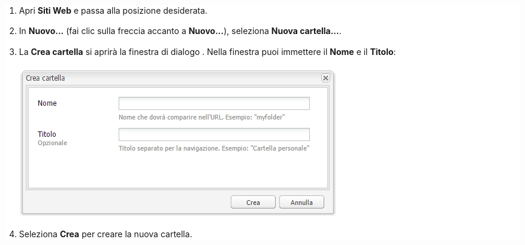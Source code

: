 1. Apri **Siti Web** e passa alla posizione desiderata.
1. In **Nuovo...** (fai clic sulla freccia accanto a **Nuovo...**), seleziona **Nuova cartella...**.
1. La **Crea cartella** si aprirà la finestra di dialogo . Nella finestra puoi immettere il **Nome** e il **Titolo**:

   ![chlimage_1-152](assets/chlimage_1-152.png)

1. Seleziona **Crea** per creare la nuova cartella.
